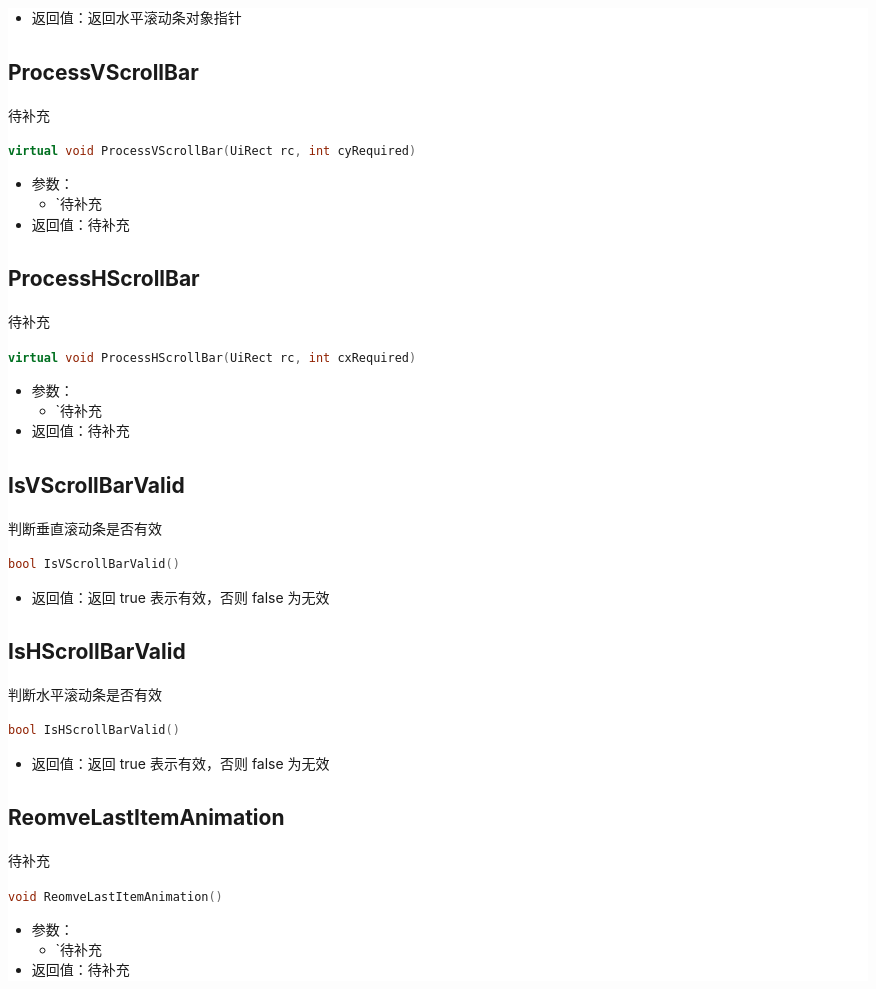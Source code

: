  - 返回值：返回水平滚动条对象指针

## ProcessVScrollBar

待补充

```cpp
virtual void ProcessVScrollBar(UiRect rc, int cyRequired)
```

 - 参数：  
    - `待补充
 - 返回值：待补充

## ProcessHScrollBar

待补充

```cpp
virtual void ProcessHScrollBar(UiRect rc, int cxRequired)
```

 - 参数：  
    - `待补充
 - 返回值：待补充

## IsVScrollBarValid

判断垂直滚动条是否有效

```cpp
bool IsVScrollBarValid()
```

 - 返回值：返回 true 表示有效，否则 false 为无效

## IsHScrollBarValid

判断水平滚动条是否有效

```cpp
bool IsHScrollBarValid()
```

 - 返回值：返回 true 表示有效，否则 false 为无效

## ReomveLastItemAnimation

待补充

```cpp
void ReomveLastItemAnimation()
```

 - 参数：  
    - `待补充
 - 返回值：待补充
